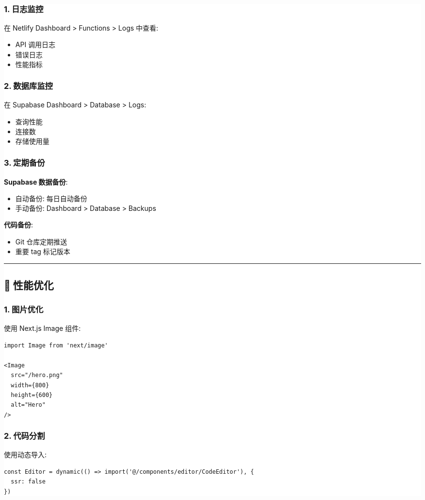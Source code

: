 ### 1. 日志监控

在 Netlify Dashboard > Functions > Logs 中查看:

- API 调用日志
- 错误日志
- 性能指标

### 2. 数据库监控

在 Supabase Dashboard > Database > Logs:

- 查询性能
- 连接数
- 存储使用量

### 3. 定期备份

**Supabase 数据备份**:
- 自动备份: 每日自动备份
- 手动备份: Dashboard > Database > Backups

**代码备份**:
- Git 仓库定期推送
- 重要 tag 标记版本

---

## 🚀 性能优化

### 1. 图片优化

使用 Next.js Image 组件:

```tsx
import Image from 'next/image'

<Image 
  src="/hero.png" 
  width={800} 
  height={600} 
  alt="Hero"
/>
```

### 2. 代码分割

使用动态导入:

```tsx
const Editor = dynamic(() => import('@/components/editor/CodeEditor'), {
  ssr: false
})
```
